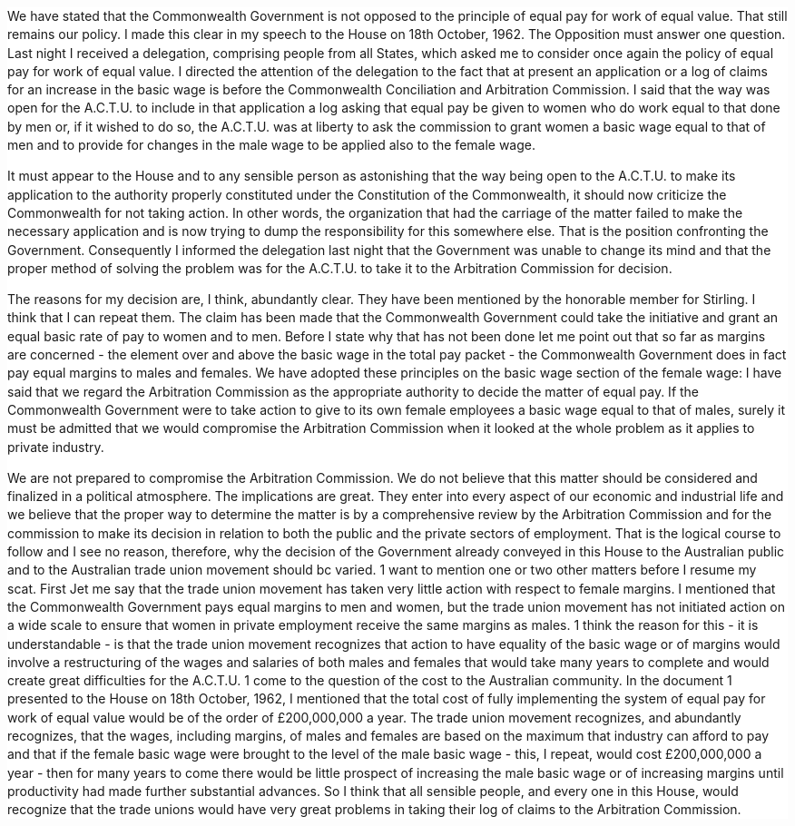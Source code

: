 We have stated that the Commonwealth Government is not opposed to the principle of equal pay for work of equal value. That still remains our policy. I made this clear in my speech to the House on 18th October, 1962. The Opposition must answer one question. Last night I received a delegation, comprising people from all States, which asked me to consider once again the policy of equal pay for work of equal value. I directed the attention of the delegation to the fact that at present an application or a log of claims for an increase in the basic wage is before the Commonwealth Conciliation and Arbitration Commission. I said that the way was open for the A.C.T.U. to include in that application a log asking that equal pay be given to women who do work equal to that done by men or, if it wished to do so, the A.C.T.U. was at liberty to ask the commission to grant women a basic wage equal to that of men and to provide for changes in the male wage to be applied also to the female wage. 

It must appear to the House and to any sensible person as astonishing that the way being open to the A.C.T.U. to make its application to the authority properly constituted under the Constitution of the Commonwealth, it should now criticize the Commonwealth for not taking action. In other words, the organization that had the carriage of the matter failed to make the necessary application and is now trying to dump the responsibility for this somewhere else. That is the position confronting the Government. Consequently I informed the delegation last night that the Government was unable to change its mind and that the proper method of solving the problem was for the A.C.T.U. to take it to the Arbitration Commission for decision. 

The reasons for my decision are, I think, abundantly clear. They have been mentioned by the honorable member for Stirling. I think that I can repeat them. The claim has been made that the Commonwealth Government could take the initiative and grant an equal basic rate of pay to women and to men. Before I state why that has not been done let me point out that so far as margins are concerned - the element over and above the basic wage in the total pay packet - the Commonwealth Government does in fact pay equal margins to males and females. We have adopted these principles on the basic wage section of the female wage: I have said that we regard the Arbitration Commission as the appropriate authority to decide the matter of equal pay. If the Commonwealth Government were to take action to give to its own female employees a basic wage equal to that of males, surely it must be admitted that we would compromise the Arbitration Commission when it looked at the whole problem as it applies to private industry. 

We are not prepared to compromise the Arbitration Commission. We do not believe that this matter should be considered and finalized in a political atmosphere. The implications are great. They enter into every aspect of our economic and industrial life and we believe that the proper way to determine the matter is by a comprehensive review by the Arbitration Commission and for the commission to make its decision in relation to both the public and the private sectors of employment. That is the logical course to follow and I see no reason, therefore, why the decision of the Government already conveyed in this House to the Australian public and to the Australian trade union movement should bc varied. 1 want to mention one or two other matters before I resume my scat. First Jet me say that the trade union movement has taken very little action with respect to female margins. I mentioned that the Commonwealth Government pays equal margins to men and women, but the trade union movement has not initiated action on a wide scale to ensure that women in private employment receive the same margins as males. 1 think the reason for this - it is understandable - is that the trade union movement recognizes that action to have equality of the basic wage or of margins would involve a restructuring of the wages and salaries of both males and females that would take many years to complete and would create great difficulties for the A.C.T.U. 1 come to the question of the cost to the Australian community. In the document 1 presented to the House on 18th October, 1962, I mentioned that the total cost of fully implementing the system of equal pay for work of equal value would be of the order of £200,000,000 a year. The trade union movement recognizes, and abundantly recognizes, that the wages, including margins, of males and females are based on the maximum that industry can afford to pay and that if the female basic wage were brought to the level of the male basic wage - this, I repeat, would cost £200,000,000 a year - then for many years to come there would be little prospect of increasing the male basic wage or of increasing margins until productivity had made further substantial advances. So I think that all sensible people, and every one in this House, would recognize that the trade unions would have very great problems in taking their log of claims to the Arbitration Commission. 
